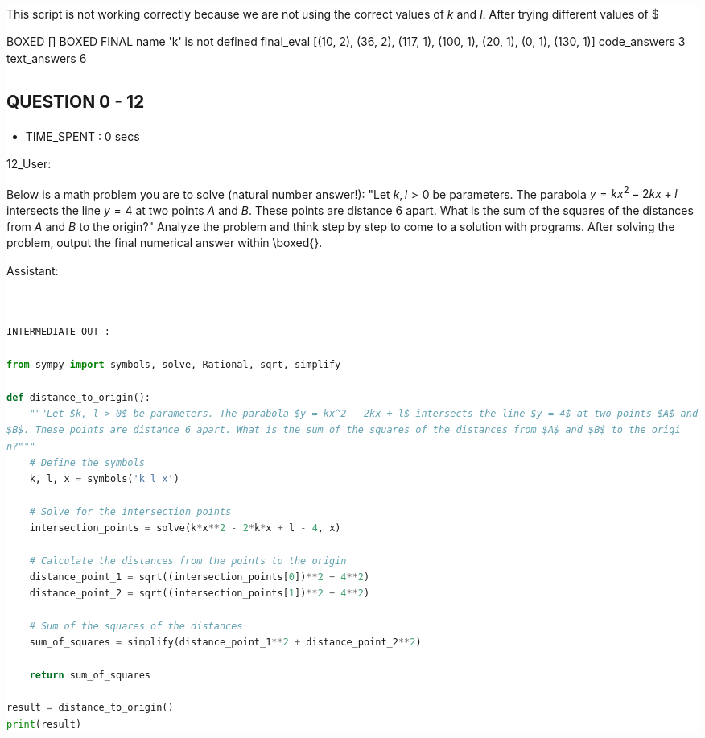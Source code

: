 This script is not working correctly because we are not using the correct values of $k$ and $l$. After trying different values of $

BOXED []
BOXED FINAL 
name 'k' is not defined final_eval
[(10, 2), (36, 2), (117, 1), (100, 1), (20, 1), (0, 1), (130, 1)]
code_answers 3 text_answers 6



## QUESTION 0 - 12 
- TIME_SPENT : 0 secs

12_User:

Below is a math problem you are to solve (natural number answer!):
"Let $k, l > 0$ be parameters. The parabola $y = kx^2 - 2kx + l$ intersects the line $y = 4$ at two points $A$ and $B$. These points are distance 6 apart. What is the sum of the squares of the distances from $A$ and $B$ to the origin?"
Analyze the problem and think step by step to come to a solution with programs. After solving the problem, output the final numerical answer within \boxed{}.

Assistant:


```python


INTERMEDIATE OUT :

from sympy import symbols, solve, Rational, sqrt, simplify

def distance_to_origin():
    """Let $k, l > 0$ be parameters. The parabola $y = kx^2 - 2kx + l$ intersects the line $y = 4$ at two points $A$ and $B$. These points are distance 6 apart. What is the sum of the squares of the distances from $A$ and $B$ to the origin?"""
    # Define the symbols
    k, l, x = symbols('k l x')

    # Solve for the intersection points
    intersection_points = solve(k*x**2 - 2*k*x + l - 4, x)

    # Calculate the distances from the points to the origin
    distance_point_1 = sqrt((intersection_points[0])**2 + 4**2)
    distance_point_2 = sqrt((intersection_points[1])**2 + 4**2)

    # Sum of the squares of the distances
    sum_of_squares = simplify(distance_point_1**2 + distance_point_2**2)

    return sum_of_squares

result = distance_to_origin()
print(result)
```
